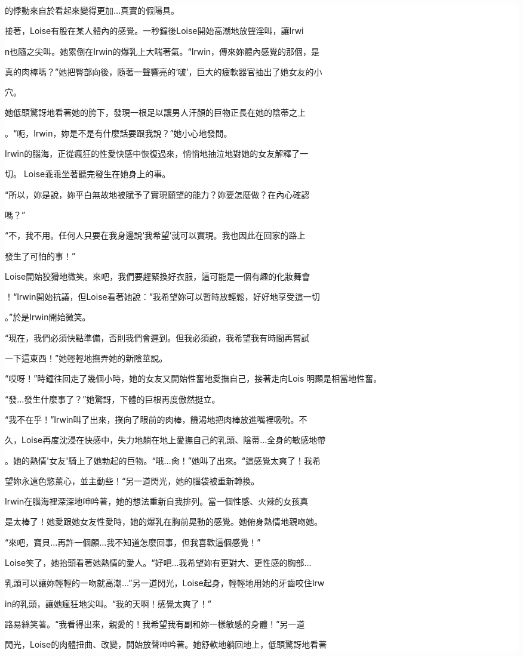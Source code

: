 的悸動來自於看起來變得更加…真實的假陽具。

接著，Loise有股在某人體內的感覺。一秒鐘後Loise開始高潮地放聲淫叫，讓Irwi

n也隨之尖叫。她累倒在Irwin的爆乳上大喘著氣。“Irwin，傳來妳體內感覺的那個，是

真的肉棒嗎？”她把臀部向後，隨著一聲響亮的‘啵’，巨大的疲軟器官抽出了她女友的小

穴。

她低頭驚訝地看著她的胯下，發現一根足以讓男人汗顏的巨物正長在她的陰蒂之上

。“呃，Irwin，妳是不是有什麼話要跟我說？”她小心地發問。

Irwin的腦海，正從瘋狂的性愛快感中恢復過來，悄悄地抽泣地對她的女友解釋了一

切。 Loise乖乖坐著聽完發生在她身上的事。

“所以，妳是說，妳平白無故地被賦予了實現願望的能力？妳要怎麼做？在內心確認

嗎？”

“不，我不用。任何人只要在我身邊說‘我希望’就可以實現。我也因此在回家的路上

發生了可怕的事！”

Loise開始狡猾地微笑。來吧，我們要趕緊換好衣服，這可能是一個有趣的化妝舞會

！“Irwin開始抗議，但Loise看著她說：”我希望妳可以暫時放輕鬆，好好地享受這一切

。”於是Irwin開始微笑。

“現在，我們必須快點準備，否則我們會遲到。但我必須說，我希望我有時間再嘗試

一下這東西！”她輕輕地撫弄她的新陰莖說。

“哎呀！”時鐘往回走了幾個小時，她的女友又開始性奮地愛撫自己，接著走向Lois
明顯是相當地性奮。

“發…發生什麼事了？”她驚訝，下體的巨根再度傲然挺立。

“我不在乎！”Irwin叫了出來，撲向了眼前的肉棒，饑渴地把肉棒放進嘴裡吸吮。不

久，Loise再度沈浸在快感中，失力地躺在地上愛撫自己的乳頭、陰蒂…全身的敏感地帶

。她的熱情'女友'騎上了她勃起的巨物。“哦…肏！”她叫了出來。“這感覺太爽了！我希

望妳永遠色慾薰心，並主動些！“另一道閃光，她的腦袋被重新轉換。

Irwin在腦海裡深深地呻吟著，她的想法重新自我排列。當一個性感、火辣的女孩真

是太棒了！她愛跟她女友性愛時，她的爆乳在胸前晃動的感覺。她俯身熱情地親吻她。

“來吧，寶貝…再許一個願…我不知道怎麼回事，但我喜歡這個感覺！”

Loise笑了，她抬頭看著她熱情的愛人。“好吧…我希望妳有更對大、更性感的胸部…

乳頭可以讓妳輕輕的一吻就高潮…”另一道閃光，Loise起身，輕輕地用她的牙齒咬住Irw

in的乳頭，讓她瘋狂地尖叫。“我的天啊！感覺太爽了！”

路易絲笑著。“我看得出來，親愛的！我希望我有副和妳一樣敏感的身體！”另一道

閃光，Loise的肉體扭曲、改變，開始放聲呻吟著。她舒軟地躺回地上，低頭驚訝地看著
